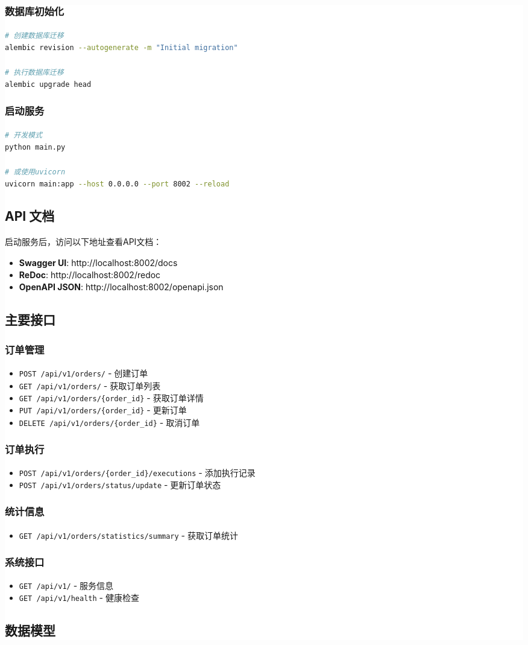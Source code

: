 ### 数据库初始化

```bash
# 创建数据库迁移
alembic revision --autogenerate -m "Initial migration"

# 执行数据库迁移
alembic upgrade head
```

### 启动服务

```bash
# 开发模式
python main.py

# 或使用uvicorn
uvicorn main:app --host 0.0.0.0 --port 8002 --reload
```

## API 文档

启动服务后，访问以下地址查看API文档：

- **Swagger UI**: http://localhost:8002/docs
- **ReDoc**: http://localhost:8002/redoc
- **OpenAPI JSON**: http://localhost:8002/openapi.json

## 主要接口

### 订单管理

- `POST /api/v1/orders/` - 创建订单
- `GET /api/v1/orders/` - 获取订单列表
- `GET /api/v1/orders/{order_id}` - 获取订单详情
- `PUT /api/v1/orders/{order_id}` - 更新订单
- `DELETE /api/v1/orders/{order_id}` - 取消订单

### 订单执行

- `POST /api/v1/orders/{order_id}/executions` - 添加执行记录
- `POST /api/v1/orders/status/update` - 更新订单状态

### 统计信息

- `GET /api/v1/orders/statistics/summary` - 获取订单统计

### 系统接口

- `GET /api/v1/` - 服务信息
- `GET /api/v1/health` - 健康检查

## 数据模型
